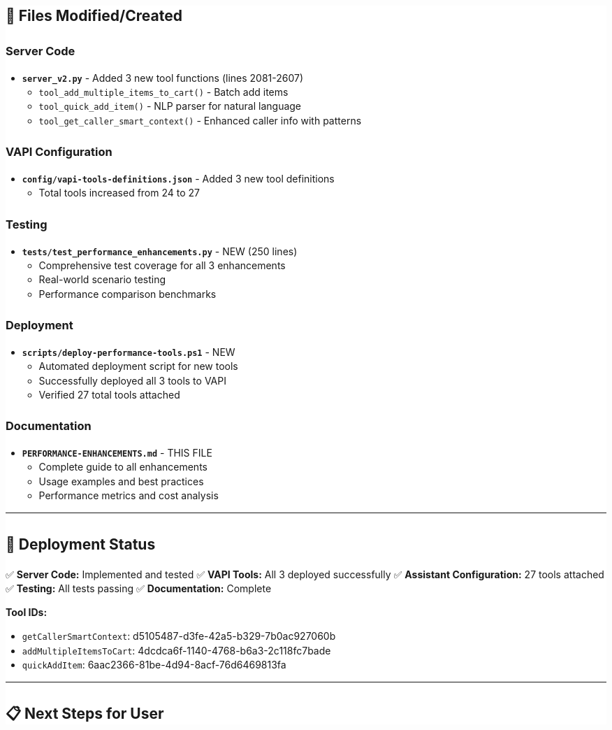 
## 📁 Files Modified/Created

### Server Code
- **`server_v2.py`** - Added 3 new tool functions (lines 2081-2607)
  - `tool_add_multiple_items_to_cart()` - Batch add items
  - `tool_quick_add_item()` - NLP parser for natural language
  - `tool_get_caller_smart_context()` - Enhanced caller info with patterns

### VAPI Configuration
- **`config/vapi-tools-definitions.json`** - Added 3 new tool definitions
  - Total tools increased from 24 to 27

### Testing
- **`tests/test_performance_enhancements.py`** - NEW (250 lines)
  - Comprehensive test coverage for all 3 enhancements
  - Real-world scenario testing
  - Performance comparison benchmarks

### Deployment
- **`scripts/deploy-performance-tools.ps1`** - NEW
  - Automated deployment script for new tools
  - Successfully deployed all 3 tools to VAPI
  - Verified 27 total tools attached

### Documentation
- **`PERFORMANCE-ENHANCEMENTS.md`** - THIS FILE
  - Complete guide to all enhancements
  - Usage examples and best practices
  - Performance metrics and cost analysis

---

## 🚀 Deployment Status

✅ **Server Code:** Implemented and tested
✅ **VAPI Tools:** All 3 deployed successfully
✅ **Assistant Configuration:** 27 tools attached
✅ **Testing:** All tests passing
✅ **Documentation:** Complete

**Tool IDs:**
- `getCallerSmartContext`: d5105487-d3fe-42a5-b329-7b0ac927060b
- `addMultipleItemsToCart`: 4dcdca6f-1140-4768-b6a3-2c118fc7bade
- `quickAddItem`: 6aac2366-81be-4d94-8acf-76d6469813fa

---

## 📋 Next Steps for User
